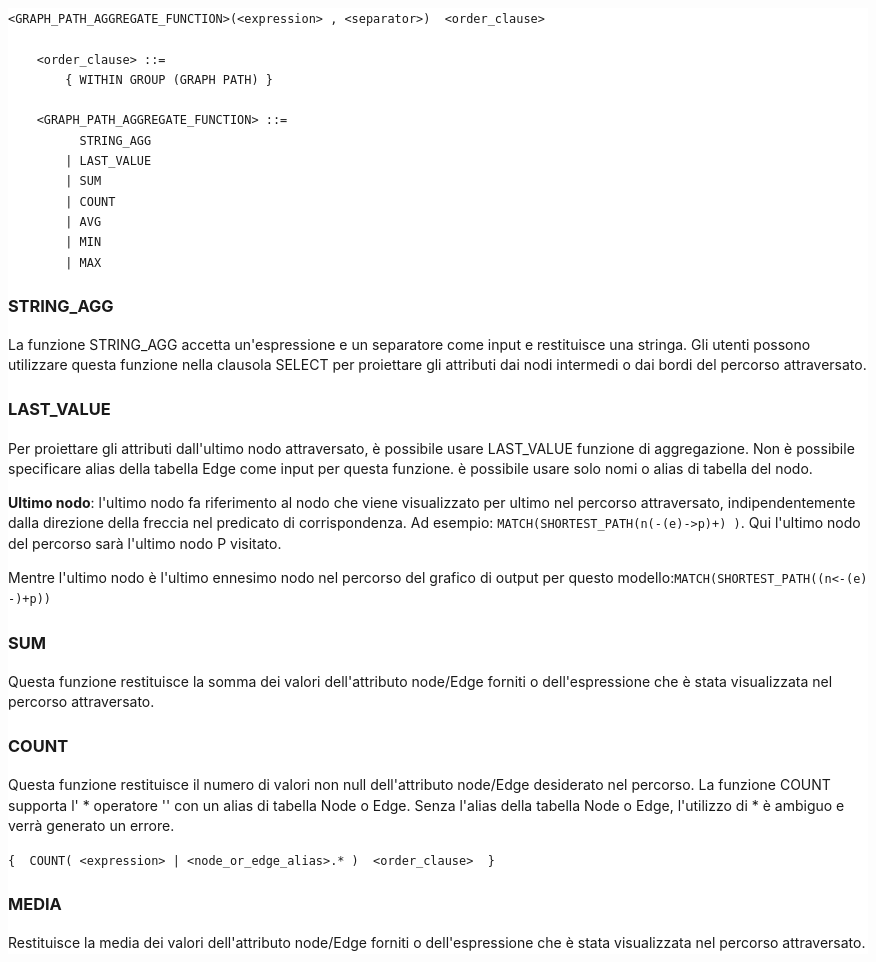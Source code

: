 ```syntaxsql
<GRAPH_PATH_AGGREGATE_FUNCTION>(<expression> , <separator>)  <order_clause>

    <order_clause> ::=
        { WITHIN GROUP (GRAPH PATH) }

    <GRAPH_PATH_AGGREGATE_FUNCTION> ::=
          STRING_AGG
        | LAST_VALUE
        | SUM
        | COUNT
        | AVG
        | MIN
        | MAX

```

### <a name="string_agg"></a>STRING_AGG
La funzione STRING_AGG accetta un'espressione e un separatore come input e restituisce una stringa. Gli utenti possono utilizzare questa funzione nella clausola SELECT per proiettare gli attributi dai nodi intermedi o dai bordi del percorso attraversato. 

### <a name="last_value"></a>LAST_VALUE
Per proiettare gli attributi dall'ultimo nodo attraversato, è possibile usare LAST_VALUE funzione di aggregazione. Non è possibile specificare alias della tabella Edge come input per questa funzione. è possibile usare solo nomi o alias di tabella del nodo.

**Ultimo nodo**: l'ultimo nodo fa riferimento al nodo che viene visualizzato per ultimo nel percorso attraversato, indipendentemente dalla direzione della freccia nel predicato di corrispondenza. Ad esempio: `MATCH(SHORTEST_PATH(n(-(e)->p)+) )`. Qui l'ultimo nodo del percorso sarà l'ultimo nodo P visitato. 

Mentre l'ultimo nodo è l'ultimo ennesimo nodo nel percorso del grafico di output per questo modello:`MATCH(SHORTEST_PATH((n<-(e)-)+p))`    

### <a name="sum"></a>SUM
Questa funzione restituisce la somma dei valori dell'attributo node/Edge forniti o dell'espressione che è stata visualizzata nel percorso attraversato.

### <a name="count"></a>COUNT
Questa funzione restituisce il numero di valori non null dell'attributo node/Edge desiderato nel percorso. La funzione COUNT supporta l' \* operatore '' con un alias di tabella Node o Edge. Senza l'alias della tabella Node o Edge, l'utilizzo di \* è ambiguo e verrà generato un errore.

```syntaxsql
{  COUNT( <expression> | <node_or_edge_alias>.* )  <order_clause>  }
```

### <a name="avg"></a>MEDIA
Restituisce la media dei valori dell'attributo node/Edge forniti o dell'espressione che è stata visualizzata nel percorso attraversato.
